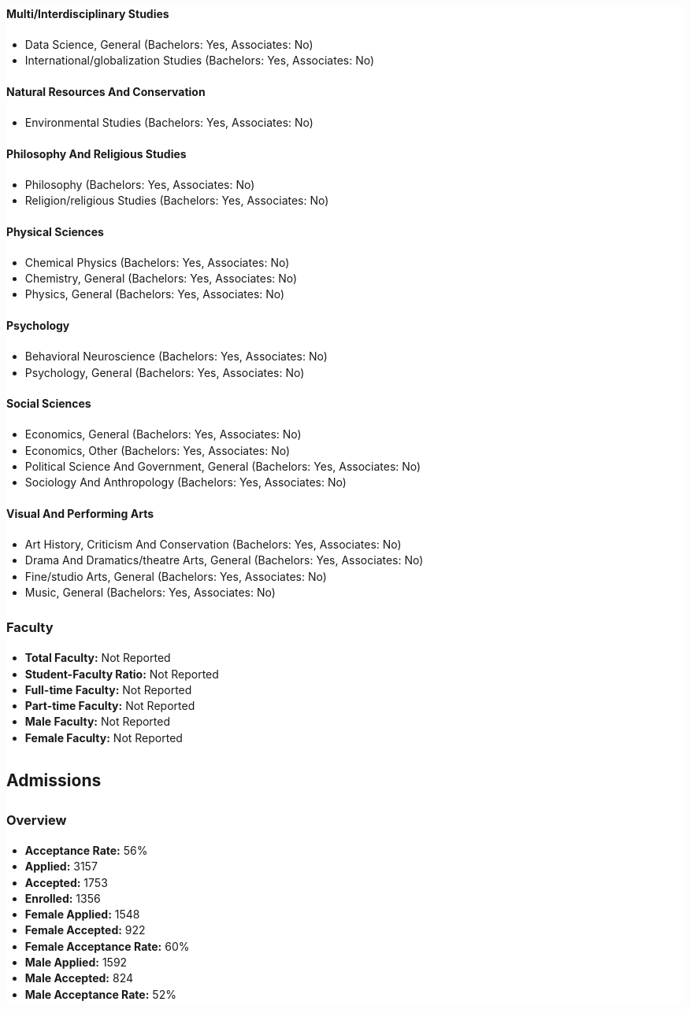 #### Multi/Interdisciplinary Studies

- Data Science, General (Bachelors: Yes, Associates: No)
- International/globalization Studies (Bachelors: Yes, Associates: No)

#### Natural Resources And Conservation

- Environmental Studies (Bachelors: Yes, Associates: No)

#### Philosophy And Religious Studies

- Philosophy (Bachelors: Yes, Associates: No)
- Religion/religious Studies (Bachelors: Yes, Associates: No)

#### Physical Sciences

- Chemical Physics (Bachelors: Yes, Associates: No)
- Chemistry, General (Bachelors: Yes, Associates: No)
- Physics, General (Bachelors: Yes, Associates: No)

#### Psychology

- Behavioral Neuroscience (Bachelors: Yes, Associates: No)
- Psychology, General (Bachelors: Yes, Associates: No)

#### Social Sciences

- Economics, General (Bachelors: Yes, Associates: No)
- Economics, Other (Bachelors: Yes, Associates: No)
- Political Science And Government, General (Bachelors: Yes, Associates: No)
- Sociology And Anthropology (Bachelors: Yes, Associates: No)

#### Visual And Performing Arts

- Art History, Criticism And Conservation (Bachelors: Yes, Associates: No)
- Drama And Dramatics/theatre Arts, General (Bachelors: Yes, Associates: No)
- Fine/studio Arts, General (Bachelors: Yes, Associates: No)
- Music, General (Bachelors: Yes, Associates: No)

### Faculty

- **Total Faculty:** Not Reported
- **Student-Faculty Ratio:** Not Reported
- **Full-time Faculty:** Not Reported
- **Part-time Faculty:** Not Reported
- **Male Faculty:** Not Reported
- **Female Faculty:** Not Reported

## Admissions

### Overview

- **Acceptance Rate:** 56%
- **Applied:** 3157
- **Accepted:** 1753
- **Enrolled:** 1356
- **Female Applied:** 1548
- **Female Accepted:** 922
- **Female Acceptance Rate:** 60%
- **Male Applied:** 1592
- **Male Accepted:** 824
- **Male Acceptance Rate:** 52%
